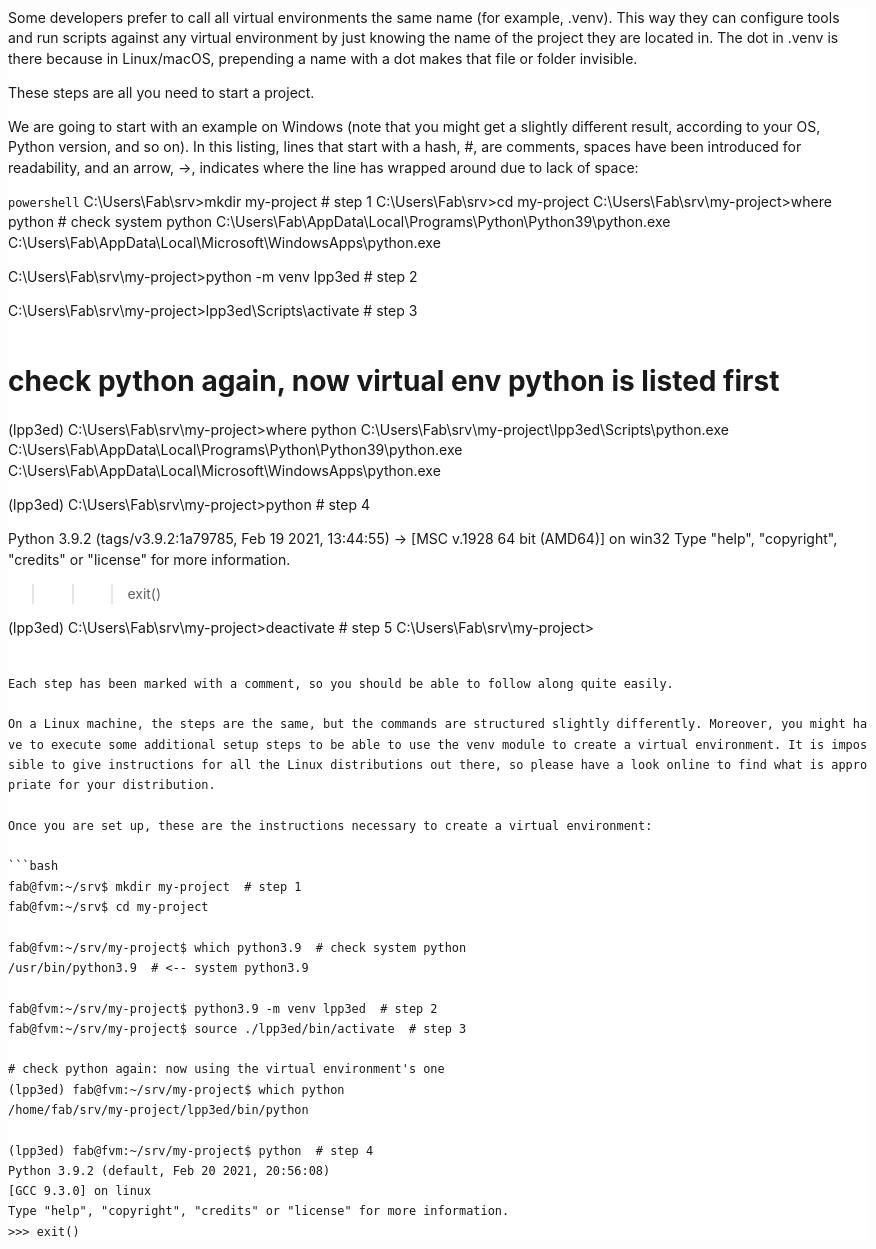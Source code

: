 Some developers prefer to call all virtual environments the same name (for example, .venv). This way they can configure tools and run scripts against any virtual environment by just knowing the name of the project they are located in. The dot in .venv is there because in Linux/macOS, prepending a name with a dot makes that file or folder invisible. 

These steps are all you need to start a project.

We are going to start with an example on Windows (note that you might get a slightly different result, according to your OS, Python version, and so on). In this listing, lines that start with a hash, #, are comments, spaces have been introduced for readability, and an arrow, →, indicates where the line has wrapped around due to lack of space:

```powershell```
C:\Users\Fab\srv>mkdir my-project  # step 1
C:\Users\Fab\srv>cd my-project
C:\Users\Fab\srv\my-project>where python  # check system python
C:\Users\Fab\AppData\Local\Programs\Python\Python39\python.exe
C:\Users\Fab\AppData\Local\Microsoft\WindowsApps\python.exe

C:\Users\Fab\srv\my-project>python -m venv lpp3ed  # step 2

C:\Users\Fab\srv\my-project>lpp3ed\Scripts\activate  # step 3
# check python again, now virtual env python is listed first
(lpp3ed) C:\Users\Fab\srv\my-project>where python
C:\Users\Fab\srv\my-project\lpp3ed\Scripts\python.exe  
C:\Users\Fab\AppData\Local\Programs\Python\Python39\python.exe
C:\Users\Fab\AppData\Local\Microsoft\WindowsApps\python.exe

(lpp3ed) C:\Users\Fab\srv\my-project>python  # step 4

Python 3.9.2 (tags/v3.9.2:1a79785, Feb 19 2021, 13:44:55)
→ [MSC v.1928 64 bit (AMD64)] on win32
Type "help", "copyright", "credits" or "license" for more information.
>>> exit()

(lpp3ed) C:\Users\Fab\srv\my-project>deactivate  # step 5
C:\Users\Fab\srv\my-project>
```

Each step has been marked with a comment, so you should be able to follow along quite easily.

On a Linux machine, the steps are the same, but the commands are structured slightly differently. Moreover, you might have to execute some additional setup steps to be able to use the venv module to create a virtual environment. It is impossible to give instructions for all the Linux distributions out there, so please have a look online to find what is appropriate for your distribution.

Once you are set up, these are the instructions necessary to create a virtual environment:

```bash
fab@fvm:~/srv$ mkdir my-project  # step 1
fab@fvm:~/srv$ cd my-project

fab@fvm:~/srv/my-project$ which python3.9  # check system python
/usr/bin/python3.9  # <-- system python3.9

fab@fvm:~/srv/my-project$ python3.9 -m venv lpp3ed  # step 2
fab@fvm:~/srv/my-project$ source ./lpp3ed/bin/activate  # step 3

# check python again: now using the virtual environment's one
(lpp3ed) fab@fvm:~/srv/my-project$ which python
/home/fab/srv/my-project/lpp3ed/bin/python

(lpp3ed) fab@fvm:~/srv/my-project$ python  # step 4
Python 3.9.2 (default, Feb 20 2021, 20:56:08)
[GCC 9.3.0] on linux
Type "help", "copyright", "credits" or "license" for more information.
>>> exit()
```